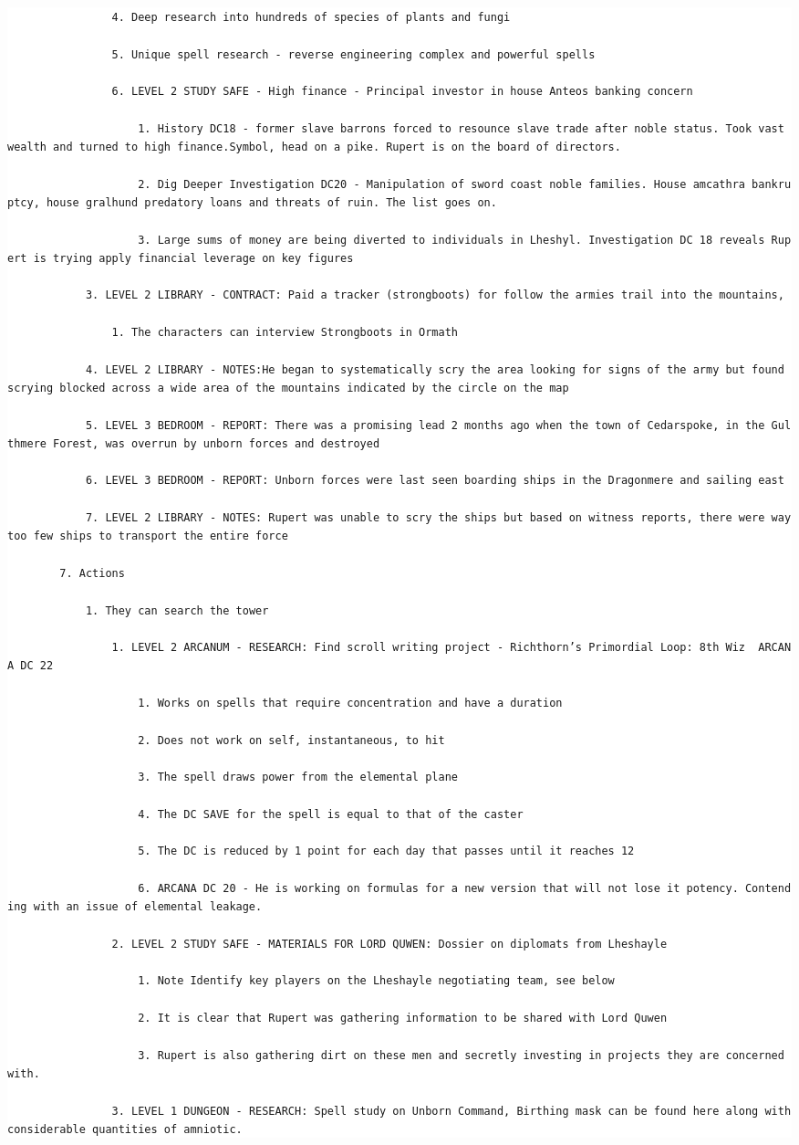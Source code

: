                     4. Deep research into hundreds of species of plants and fungi

                    5. Unique spell research - reverse engineering complex and powerful spells

                    6. LEVEL 2 STUDY SAFE - High finance - Principal investor in house Anteos banking concern

                        1. History DC18 - former slave barrons forced to resounce slave trade after noble status. Took vast wealth and turned to high finance.Symbol, head on a pike. Rupert is on the board of directors.

                        2. Dig Deeper Investigation DC20 - Manipulation of sword coast noble families. House amcathra bankruptcy, house gralhund predatory loans and threats of ruin. The list goes on.

                        3. Large sums of money are being diverted to individuals in Lheshyl. Investigation DC 18 reveals Rupert is trying apply financial leverage on key figures

                3. LEVEL 2 LIBRARY - CONTRACT: Paid a tracker (strongboots) for follow the armies trail into the mountains, 

                    1. The characters can interview Strongboots in Ormath

                4. LEVEL 2 LIBRARY - NOTES:He began to systematically scry the area looking for signs of the army but found scrying blocked across a wide area of the mountains indicated by the circle on the map

                5. LEVEL 3 BEDROOM - REPORT: There was a promising lead 2 months ago when the town of Cedarspoke, in the Gulthmere Forest, was overrun by unborn forces and destroyed

                6. LEVEL 3 BEDROOM - REPORT: Unborn forces were last seen boarding ships in the Dragonmere and sailing east

                7. LEVEL 2 LIBRARY - NOTES: Rupert was unable to scry the ships but based on witness reports, there were way too few ships to transport the entire force

            7. Actions

                1. They can search the tower

                    1. LEVEL 2 ARCANUM - RESEARCH: Find scroll writing project - Richthorn’s Primordial Loop: 8th Wiz  ARCANA DC 22

                        1. Works on spells that require concentration and have a duration

                        2. Does not work on self, instantaneous, to hit

                        3. The spell draws power from the elemental plane

                        4. The DC SAVE for the spell is equal to that of the caster

                        5. The DC is reduced by 1 point for each day that passes until it reaches 12

                        6. ARCANA DC 20 - He is working on formulas for a new version that will not lose it potency. Contending with an issue of elemental leakage.

                    2. LEVEL 2 STUDY SAFE - MATERIALS FOR LORD QUWEN: Dossier on diplomats from Lheshayle

                        1. Note Identify key players on the Lheshayle negotiating team, see below

                        2. It is clear that Rupert was gathering information to be shared with Lord Quwen

                        3. Rupert is also gathering dirt on these men and secretly investing in projects they are concerned with.

                    3. LEVEL 1 DUNGEON - RESEARCH: Spell study on Unborn Command, Birthing mask can be found here along with considerable quantities of amniotic.
